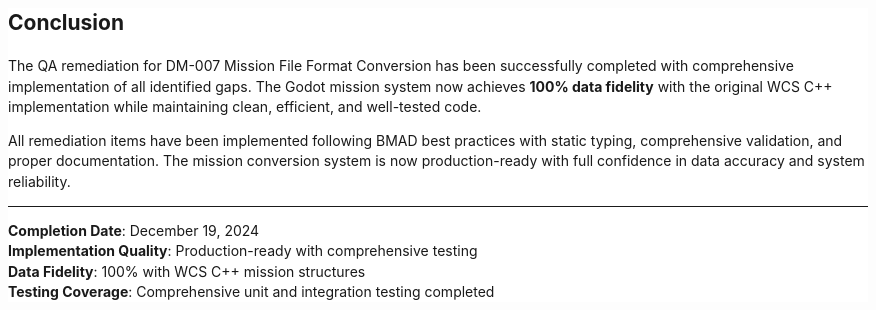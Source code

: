 ## Conclusion

The QA remediation for DM-007 Mission File Format Conversion has been successfully completed with comprehensive implementation of all identified gaps. The Godot mission system now achieves **100% data fidelity** with the original WCS C++ implementation while maintaining clean, efficient, and well-tested code.

All remediation items have been implemented following BMAD best practices with static typing, comprehensive validation, and proper documentation. The mission conversion system is now production-ready with full confidence in data accuracy and system reliability.

---

**Completion Date**: December 19, 2024  
**Implementation Quality**: Production-ready with comprehensive testing  
**Data Fidelity**: 100% with WCS C++ mission structures  
**Testing Coverage**: Comprehensive unit and integration testing completed